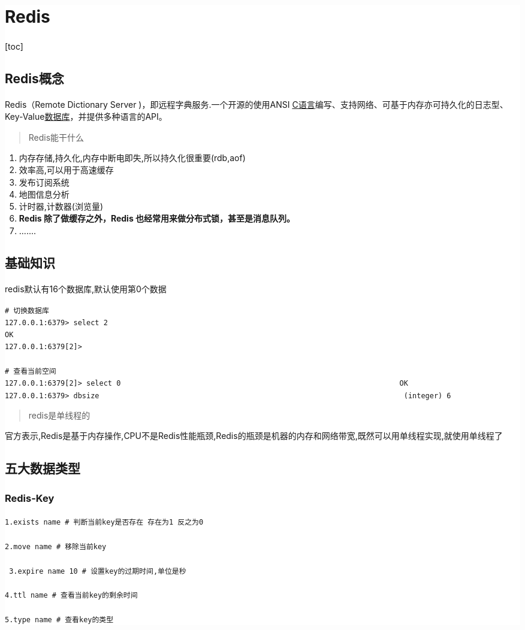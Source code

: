 # Redis

[toc]

## Redis概念

Redis（Remote Dictionary Server )，即远程字典服务.一个开源的使用ANSI [C语言](https://baike.baidu.com/item/C语言)编写、支持网络、可基于内存亦可持久化的日志型、Key-Value[数据库](https://baike.baidu.com/item/数据库/103728)，并提供多种语言的API。

> Redis能干什么

1. 内存存储,持久化,内存中断电即失,所以持久化很重要(rdb,aof)
2. 效率高,可以用于高速缓存
3. 发布订阅系统
4. 地图信息分析
5. 计时器,计数器(浏览量)
6. **Redis 除了做缓存之外，Redis 也经常用来做分布式锁，甚至是消息队列。**
7. .......


## 基础知识

redis默认有16个数据库,默认使用第0个数据



```shell
# 切换数据库
127.0.0.1:6379> select 2
OK
127.0.0.1:6379[2]>

# 查看当前空间
127.0.0.1:6379[2]> select 0                                                                 OK
127.0.0.1:6379> dbsize                                                                       (integer) 6
```



> redis是单线程的

官方表示,Redis是基于内存操作,CPU不是Redis性能瓶颈,Redis的瓶颈是机器的内存和网络带宽,既然可以用单线程实现,就使用单线程了

## 五大数据类型

### Redis-Key

```
1.exists name # 判断当前key是否存在 存在为1 反之为0

2.move name # 移除当前key

 3.expire name 10 # 设置key的过期时间,单位是秒

4.ttl name # 查看当前key的剩余时间

5.type name # 查看key的类型
```

